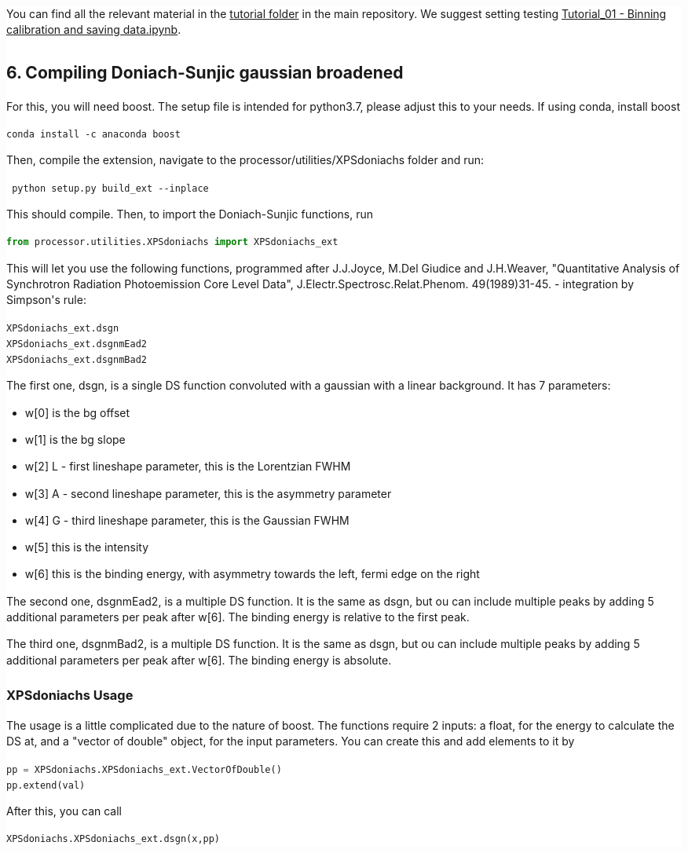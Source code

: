 You can find all the relevant material in the [tutorial folder](https://github.com/momentoscope/hextof-processor/tree/master/tutorial) in the main repository.
We suggest setting testing [Tutorial_01 - Binning calibration and saving data.ipynb](https://github.com/momentoscope/hextof-processor/blob/master/tutorial/Tutorial_01%20-%20Binning%20calibrating%20and%20saving%20data.ipynb).

## 6. Compiling Doniach-Sunjic gaussian broadened
For this, you will need boost. The setup file is intended for python3.7, please adjust this to your needs.
If using conda, install boost
```
conda install -c anaconda boost
```
Then, compile the extension, navigate to the processor/utilities/XPSdoniachs folder and run:
```
 python setup.py build_ext --inplace
```
This should compile. Then, to import the Doniach-Sunjic functions, run
```python
from processor.utilities.XPSdoniachs import XPSdoniachs_ext
```
This will let you use the following functions, programmed after J.J.Joyce, M.Del Giudice and J.H.Weaver,
"Quantitative Analysis of Synchrotron Radiation Photoemission Core Level Data",
J.Electr.Spectrosc.Relat.Phenom. 49(1989)31-45. - integration by Simpson's rule:
```python
XPSdoniachs_ext.dsgn
XPSdoniachs_ext.dsgnmEad2
XPSdoniachs_ext.dsgnmBad2
```
The first one, dsgn, is a single DS function convoluted with a gaussian with a linear background. It has 7 parameters:
- w[0] is the bg offset
- w[1] is the bg slope

- w[2] L - first lineshape parameter, this is the Lorentzian FWHM
- w[3] A - second lineshape parameter, this is the asymmetry parameter
- w[4] G - third lineshape parameter, this is the Gaussian FWHM

- w[5] this is the intensity
- w[6] this is the binding energy, with asymmetry towards the left, fermi edge on the right

The second one, dsgnmEad2, is a multiple DS function. It is the same as dsgn, but ou can include multiple peaks
by adding 5 additional parameters per peak after w[6]. The binding energy is relative to the first peak.

The third one, dsgnmBad2, is a multiple DS function. It is the same as dsgn, but ou can include multiple peaks
by adding 5 additional parameters per peak after w[6]. The binding energy is absolute.

### XPSdoniachs Usage

The usage is a little complicated due to the nature of boost. The functions require 2 inputs: a float, for the energy
to calculate the DS at, and a "vector of double" object, for the input parameters. You can create this and add elements
to it by
```python
pp = XPSdoniachs.XPSdoniachs_ext.VectorOfDouble()
pp.extend(val)
```
After this, you can call
```python
XPSdoniachs.XPSdoniachs_ext.dsgn(x,pp)
```
